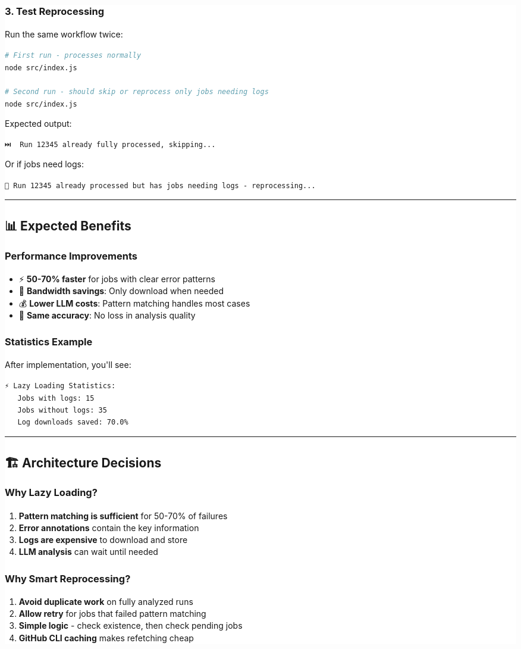 ### 3. Test Reprocessing
Run the same workflow twice:
```bash
# First run - processes normally
node src/index.js

# Second run - should skip or reprocess only jobs needing logs
node src/index.js
```

Expected output:
```
⏭️  Run 12345 already fully processed, skipping...
```

Or if jobs need logs:
```
🔄 Run 12345 already processed but has jobs needing logs - reprocessing...
```

---

## 📊 Expected Benefits

### Performance Improvements
- ⚡ **50-70% faster** for jobs with clear error patterns
- 💾 **Bandwidth savings**: Only download when needed
- 💰 **Lower LLM costs**: Pattern matching handles most cases
- 🎯 **Same accuracy**: No loss in analysis quality

### Statistics Example
After implementation, you'll see:
```
⚡ Lazy Loading Statistics:
   Jobs with logs: 15
   Jobs without logs: 35
   Log downloads saved: 70.0%
```

---

## 🏗️ Architecture Decisions

### Why Lazy Loading?
1. **Pattern matching is sufficient** for 50-70% of failures
2. **Error annotations** contain the key information
3. **Logs are expensive** to download and store
4. **LLM analysis** can wait until needed

### Why Smart Reprocessing?
1. **Avoid duplicate work** on fully analyzed runs
2. **Allow retry** for jobs that failed pattern matching
3. **Simple logic** - check existence, then check pending jobs
4. **GitHub CLI caching** makes refetching cheap

